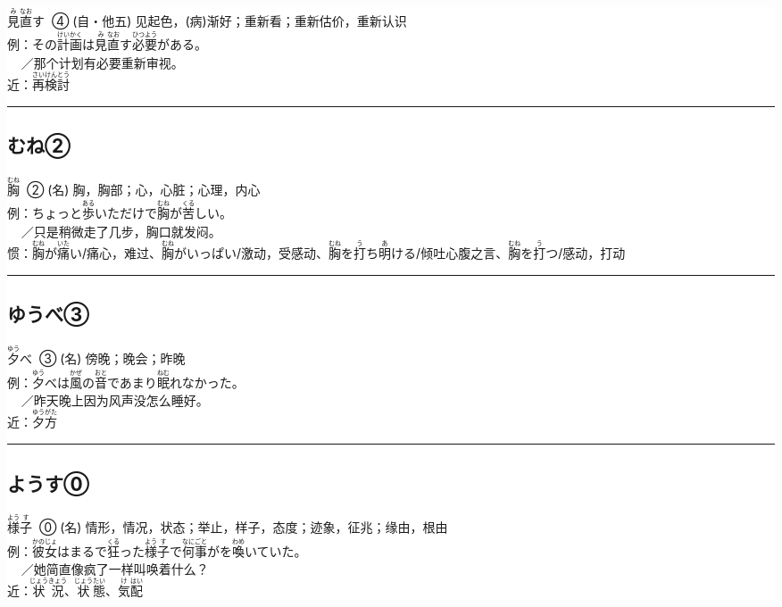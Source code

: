 <span>
  <ruby>見<rt>み</rt>直<rt>なお</rt>す</ruby>
</span>&nbsp;④ (自・他五) 见起色，(病)渐好；重新看；重新估价，重新认识
<div>
  <font> 例</font>：<ruby>その<rt></rt>計<rt>けい</rt>画<rt>かく</rt>は<rt></rt>見<rt>み</rt>直<rt>なお</rt>す<rt></rt>必<rt>ひつ</rt>要<rt>よう</rt>がある。</ruby><br>&nbsp;&nbsp;&nbsp;&nbsp;／那个计划有必要重新审视。
  <br>
  <font> 近</font>：<ruby>再<rt>さい</rt>検<rt>けん</rt>討<rt>とう</rt></ruby>
</div>

- - -

## むね②

<span>
  <ruby>胸<rt>むね</rt></ruby>
</span>&nbsp;② (名) 胸，胸部；心，心脏；心理，内心
<div>
  <font> 例</font>：<ruby>ちょっと<rt></rt>歩<rt>ある</rt>いただけで<rt></rt>胸<rt>むね</rt>が<rt></rt>苦<rt>くる</rt>しい。</ruby><br>&nbsp;&nbsp;&nbsp;&nbsp;／只是稍微走了几步，胸口就发闷。
  <br>
  <font> 惯</font>：<ruby>胸<rt>むね</rt>が<rt></rt>痛<rt>いた</rt>い/痛心，难过</ruby>、<ruby>胸<rt>むね</rt>がいっぱい/激动，受感动</ruby>、<ruby>胸<rt>むね</rt>を<rt></rt>打<rt>う</rt>ち<rt></rt>明<rt>あ</rt>ける/倾吐心腹之言</ruby>、<ruby>胸<rt>むね</rt>を<rt></rt>打<rt>う</rt>つ/感动，打动</ruby>
</div>

- - -

## ゆうべ③

<span>
  <ruby>夕<rt>ゆう</rt>べ</ruby>
</span>&nbsp;③ (名) 傍晚；晚会；昨晚
<div>
  <font> 例</font>：<ruby>夕<rt>ゆう</rt>べは<rt></rt>風<rt>かぜ</rt>の<rt></rt>音<rt>おと</rt>であまり<rt></rt>眠<rt>ねむ</rt>れなかった。</ruby><br>&nbsp;&nbsp;&nbsp;&nbsp;／昨天晚上因为风声没怎么睡好。
  <br>
  <font> 近</font>：<ruby>夕<rt>ゆう</rt>方<rt>がた</rt></ruby>
</div>

- - -

## ようす⓪

<span>
  <ruby>様<rt>よう</rt>子<rt>す</rt></ruby>
</span>&nbsp;⓪ (名) 情形，情况，状态；举止，样子，态度；迹象，征兆；缘由，根由
<div>
  <font> 例</font>：<ruby>彼<rt>かの</rt>女<rt>じょ</rt>はまるで<rt></rt>狂<rt>くる</rt>った<rt></rt>様<rt>よう</rt>子<rt>す</rt>で<rt></rt>何<rt>なに</rt>事<rt>ごと</rt>がを<rt></rt>喚<rt>わめ</rt>いていた。</ruby><br>&nbsp;&nbsp;&nbsp;&nbsp;／她简直像疯了一样叫唤着什么？
  <br>
  <font> 近</font>：<ruby>状<rt>じょう</rt>況<rt>きょう</rt></ruby>、<ruby>状<rt>じょう</rt>態<rt>たい</rt></ruby>、<ruby>気<rt>け</rt>配<rt>はい</rt></ruby>
</div>
